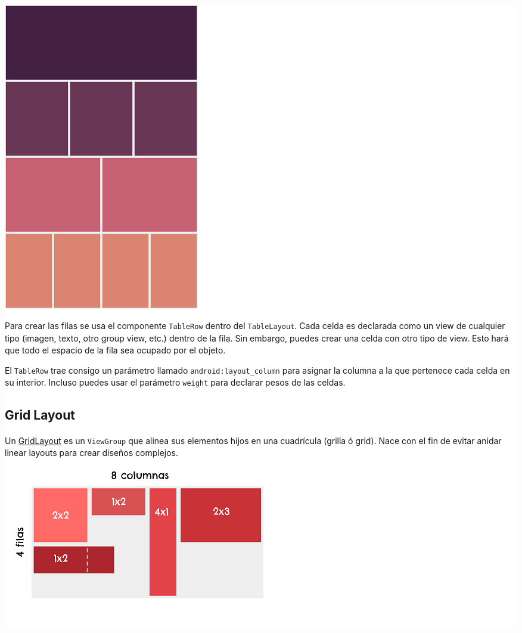 ![](img/tablee.png)

Para crear las filas se usa el componente `TableRow` dentro del `TableLayout`. Cada celda es declarada como un view de cualquier tipo (imagen, texto, otro group view, etc.) dentro de la fila. Sin embargo, puedes crear una celda con otro tipo de view. Esto hará que todo el espacio de la fila sea ocupado por el objeto.

El `TableRow` trae consigo un parámetro llamado `android:layout_column` para asignar la columna a la que pertenece cada celda en su interior. Incluso puedes usar el parámetro `weight` para declarar pesos de las celdas.

## Grid Layout

Un [GridLayout](http://developer.android.com/intl/es/reference/android/widget/GridLayout.html) es un `ViewGroup` que alinea sus elementos hijos en una cuadrícula (grilla ó grid). Nace con el fin de evitar anidar linear layouts para crear diseños complejos.

![](img/gridl.png)
